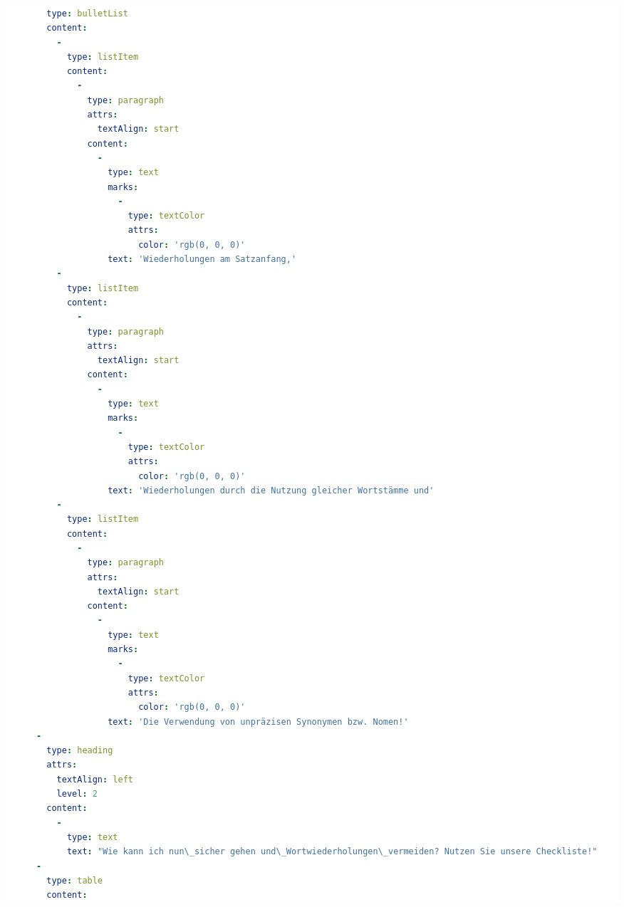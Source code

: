 ```yaml
        type: bulletList
        content:
          -
            type: listItem
            content:
              -
                type: paragraph
                attrs:
                  textAlign: start
                content:
                  -
                    type: text
                    marks:
                      -
                        type: textColor
                        attrs:
                          color: 'rgb(0, 0, 0)'
                    text: 'Wiederholungen am Satzanfang,'
          -
            type: listItem
            content:
              -
                type: paragraph
                attrs:
                  textAlign: start
                content:
                  -
                    type: text
                    marks:
                      -
                        type: textColor
                        attrs:
                          color: 'rgb(0, 0, 0)'
                    text: 'Wiederholungen durch die Nutzung gleicher Wortstämme und'
          -
            type: listItem
            content:
              -
                type: paragraph
                attrs:
                  textAlign: start
                content:
                  -
                    type: text
                    marks:
                      -
                        type: textColor
                        attrs:
                          color: 'rgb(0, 0, 0)'
                    text: 'Die Verwendung von unpräzisen Synonymen bzw. Nomen!'
      -
        type: heading
        attrs:
          textAlign: left
          level: 2
        content:
          -
            type: text
            text: "Wie kann ich nun\_sicher gehen und\_Wortwiederholungen\_vermeiden? Nutzen Sie unsere Checkliste!"
      -
        type: table
        content:
```